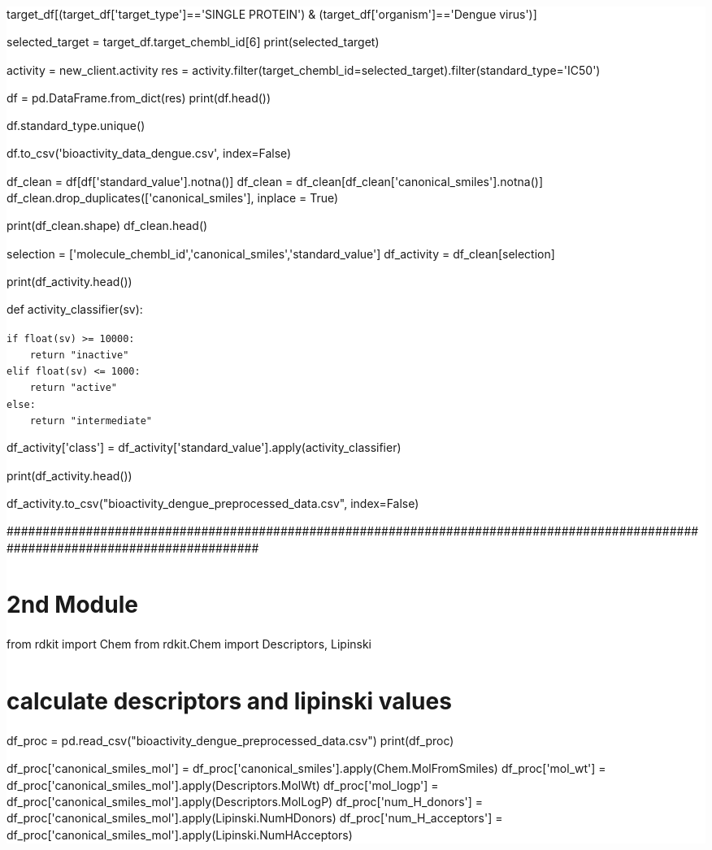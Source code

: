 target_df[(target_df['target_type']=='SINGLE PROTEIN') & (target_df['organism']=='Dengue virus')]

selected_target = target_df.target_chembl_id[6]
print(selected_target)

activity = new_client.activity
res = activity.filter(target_chembl_id=selected_target).filter(standard_type='IC50')

df = pd.DataFrame.from_dict(res)
print(df.head())

df.standard_type.unique()

df.to_csv('bioactivity_data_dengue.csv', index=False)

df_clean = df[df['standard_value'].notna()]
df_clean = df_clean[df_clean['canonical_smiles'].notna()]
df_clean.drop_duplicates(['canonical_smiles'], inplace = True)

print(df_clean.shape)
df_clean.head()

selection = ['molecule_chembl_id','canonical_smiles','standard_value']
df_activity = df_clean[selection]

print(df_activity.head())

def activity_classifier(sv):

    if float(sv) >= 10000:
        return "inactive"
    elif float(sv) <= 1000:
        return "active"
    else:
        return "intermediate"

df_activity['class'] = df_activity['standard_value'].apply(activity_classifier)

print(df_activity.head())

df_activity.to_csv("bioactivity_dengue_preprocessed_data.csv", index=False)

###################################################################################################################################

# 2nd Module

from rdkit import Chem
from rdkit.Chem import Descriptors, Lipinski

# calculate descriptors and lipinski values

df_proc = pd.read_csv("bioactivity_dengue_preprocessed_data.csv")
print(df_proc)

df_proc['canonical_smiles_mol'] = df_proc['canonical_smiles'].apply(Chem.MolFromSmiles)
df_proc['mol_wt'] = df_proc['canonical_smiles_mol'].apply(Descriptors.MolWt)
df_proc['mol_logp'] = df_proc['canonical_smiles_mol'].apply(Descriptors.MolLogP)
df_proc['num_H_donors'] = df_proc['canonical_smiles_mol'].apply(Lipinski.NumHDonors)
df_proc['num_H_acceptors'] = df_proc['canonical_smiles_mol'].apply(Lipinski.NumHAcceptors)
